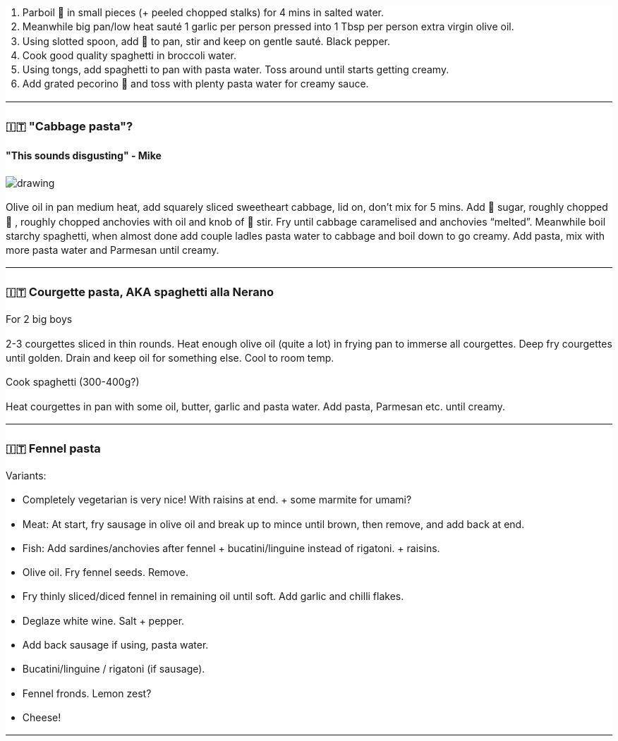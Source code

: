 1. Parboil 🥦 in small pieces (+ peeled chopped stalks) for 4 mins in salted water.
2. Meanwhile big pan/low heat sauté 1 garlic per person pressed into 1 Tbsp per person extra virgin olive oil.
3. Using slotted spoon, add 🥦 to pan, stir and keep on gentle sauté. Black pepper.
4. Cook good quality spaghetti in broccoli water.
5. Using tongs, add spaghetti to pan with pasta water. Toss around until starts getting creamy.
6. Add grated pecorino 🧀 and toss with plenty pasta water for creamy sauce.


---

### 🇮🇹 "Cabbage pasta"? <a id="cabbage-pasta"></a>
#### "This sounds disgusting" - Mike
<img src="{{site.baseurl}}/assets/img/cooking/cabbage-pasta-lucy.jpg" alt="drawing" width="50%"/>

Olive oil in pan medium heat, add squarely sliced sweetheart cabbage, lid on, don’t mix for 5 mins.
Add 🥄 sugar, roughly chopped 🧄 , roughly chopped anchovies with oil and knob of 🧈 stir.
Fry until cabbage caramelised and anchovies “melted”.
Meanwhile boil starchy spaghetti, when almost done add couple ladles pasta water to cabbage and boil down to go creamy.
Add pasta, mix with more pasta water and Parmesan until creamy.

---

### 🇮🇹 Courgette pasta, AKA spaghetti alla Nerano <a id="courgette-pasta"></a>

For 2 big boys

2-3 courgettes sliced in thin rounds. Heat enough olive oil (quite a lot) in frying pan to immerse all courgettes. Deep fry courgettes until golden. Drain and keep oil for something else. Cool to room temp.

Cook spaghetti (300-400g?)

Heat courgettes in pan with some oil, butter, garlic and pasta water. Add pasta, Parmesan etc. until creamy.

---

### 🇮🇹 Fennel pasta <a id="fennel-pasta"></a>

Variants: 

- Completely vegetarian is very nice! With raisins at end. + some marmite for umami?
- Meat: At start, fry sausage in olive oil and break up to mince until brown, then remove, and add back at end.
- Fish: Add sardines/anchovies after fennel + bucatini/linguine instead of rigatoni. + raisins.

- Olive oil. Fry fennel seeds. Remove.
- Fry thinly sliced/diced fennel in remaining oil until soft. Add garlic and chilli flakes.
- Deglaze white wine. Salt + pepper.
- Add back sausage if using, pasta water.  
- Bucatini/linguine / rigatoni (if sausage).
- Fennel fronds. Lemon zest?
- Cheese!

---